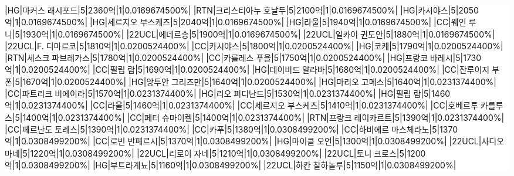 |HG|마커스 래시포드|5|2360억|1|0.0169674500%|
|RTN|크리스티아누 호날두|5|2100억|1|0.0169674500%|
|HG|카시야스|5|2050억|1|0.0169674500%|
|HG|세르지오 부스케츠|5|2040억|1|0.0169674500%|
|HG|라울|5|1940억|1|0.0169674500%|
|CC|웨인 루니|5|1930억|1|0.0169674500%|
|22UCL|에데르송|5|1900억|1|0.0169674500%|
|22UCL|일카이 귄도안|5|1880억|1|0.0169674500%|
|22UCL|F. 디마르코|5|1810억|1|0.0200524400%|
|CC|카시야스|5|1800억|1|0.0200524400%|
|HG|코케|5|1790억|1|0.0200524400%|
|RTN|세스크 파브레가스|5|1780억|1|0.0200524400%|
|CC|카를레스 푸욜|5|1750억|1|0.0200524400%|
|HG|프랑코 바레시|5|1730억|1|0.0200524400%|
|CC|필립 람|5|1690억|1|0.0200524400%|
|HG|데이비드 알라바|5|1680억|1|0.0200524400%|
|CC|잔루이지 부폰|5|1670억|1|0.0200524400%|
|HG|앙투안 그리즈만|5|1640억|1|0.0200524400%|
|HG|마리오 고메스|5|1640억|1|0.0231374400%|
|CC|파트리크 비에이라|5|1570억|1|0.0231374400%|
|HG|리오 퍼디난드|5|1530억|1|0.0231374400%|
|HG|필립 람|5|1460억|1|0.0231374400%|
|CC|라울|5|1460억|1|0.0231374400%|
|CC|세르지오 부스케츠|5|1410억|1|0.0231374400%|
|CC|호베르투 카를루스|5|1400억|1|0.0231374400%|
|CC|페터 슈마이켈|5|1400억|1|0.0231374400%|
|RTN|프랑크 레이카르트|5|1390억|1|0.0231374400%|
|CC|페르난도 토레스|5|1390억|1|0.0231374400%|
|CC|카푸|5|1380억|1|0.0308499200%|
|CC|하비에르 마스체라노|5|1370억|1|0.0308499200%|
|CC|로빈 반페르시|5|1370억|1|0.0308499200%|
|HG|마이클 오언|5|1300억|1|0.0308499200%|
|22UCL|사디오 마네|5|1220억|1|0.0308499200%|
|22UCL|리로이 자네|5|1210억|1|0.0308499200%|
|22UCL|토니 크로스|5|1200억|1|0.0308499200%|
|HG|부트라게뇨|5|1160억|1|0.0308499200%|
|22UCL|하칸 찰하놀루|5|1150억|1|0.0308499200%|